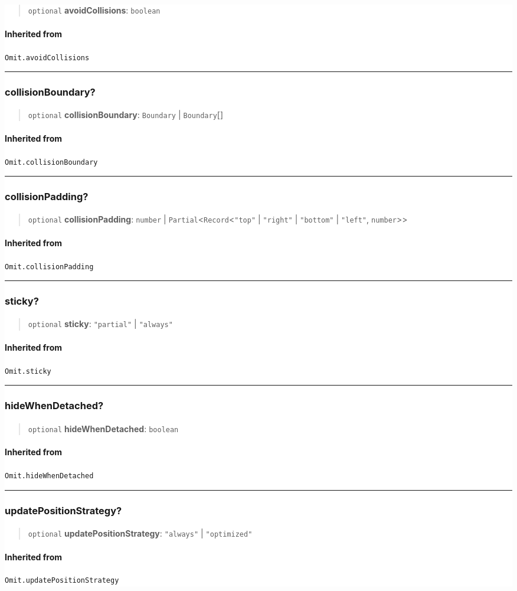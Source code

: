 > `optional` **avoidCollisions**: `boolean`

#### Inherited from

`Omit.avoidCollisions`

***

### collisionBoundary?

> `optional` **collisionBoundary**: `Boundary` \| `Boundary`[]

#### Inherited from

`Omit.collisionBoundary`

***

### collisionPadding?

> `optional` **collisionPadding**: `number` \| `Partial`\<`Record`\<`"top"` \| `"right"` \| `"bottom"` \| `"left"`, `number`\>\>

#### Inherited from

`Omit.collisionPadding`

***

### sticky?

> `optional` **sticky**: `"partial"` \| `"always"`

#### Inherited from

`Omit.sticky`

***

### hideWhenDetached?

> `optional` **hideWhenDetached**: `boolean`

#### Inherited from

`Omit.hideWhenDetached`

***

### updatePositionStrategy?

> `optional` **updatePositionStrategy**: `"always"` \| `"optimized"`

#### Inherited from

`Omit.updatePositionStrategy`
